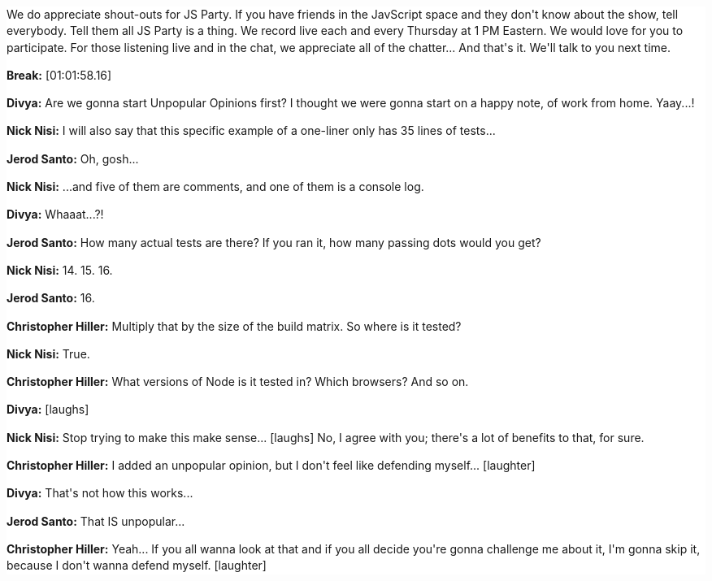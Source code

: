 We do appreciate shout-outs for JS Party. If you have friends in the JavScript space and they don't know about the show, tell everybody. Tell them all JS Party is a thing. We record live each and every Thursday at 1 PM Eastern. We would love for you to participate. For those listening live and in the chat, we appreciate all of the chatter... And that's it. We'll talk to you next time.

**Break:** \[01:01:58.16\]

**Divya:** Are we gonna start Unpopular Opinions first? I thought we were gonna start on a happy note, of work from home. Yaay...!

**Nick Nisi:** I will also say that this specific example of a one-liner only has 35 lines of tests...

**Jerod Santo:** Oh, gosh...

**Nick Nisi:** ...and five of them are comments, and one of them is a console log.

**Divya:** Whaaat...?!

**Jerod Santo:** How many actual tests are there? If you ran it, how many passing dots would you get?

**Nick Nisi:** 14. 15. 16.

**Jerod Santo:** 16.

**Christopher Hiller:** Multiply that by the size of the build matrix. So where is it tested?

**Nick Nisi:** True.

**Christopher Hiller:** What versions of Node is it tested in? Which browsers? And so on.

**Divya:** \[laughs\]

**Nick Nisi:** Stop trying to make this make sense... \[laughs\] No, I agree with you; there's a lot of benefits to that, for sure.

**Christopher Hiller:** I added an unpopular opinion, but I don't feel like defending myself... \[laughter\]

**Divya:** That's not how this works...

**Jerod Santo:** That IS unpopular...

**Christopher Hiller:** Yeah... If you all wanna look at that and if you all decide you're gonna challenge me about it, I'm gonna skip it, because I don't wanna defend myself. \[laughter\]
